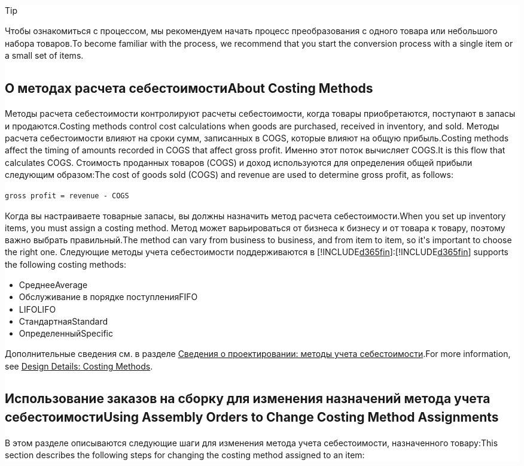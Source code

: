 > [!TIP]
> <span data-ttu-id="b03c7-111">Чтобы ознакомиться с процессом, мы рекомендуем начать процесс преобразования с одного товара или небольшого набора товаров.</span><span class="sxs-lookup"><span data-stu-id="b03c7-111">To become familiar with the process, we recommend that you start the conversion process with a single item or a small set of items.</span></span>

## <a name="about-costing-methods"></a><span data-ttu-id="b03c7-112">О методах расчета себестоимости</span><span class="sxs-lookup"><span data-stu-id="b03c7-112">About Costing Methods</span></span>
<span data-ttu-id="b03c7-113">Методы расчета себестоимости контролируют расчеты себестоимости, когда товары приобретаются, поступают в запасы и продаются.</span><span class="sxs-lookup"><span data-stu-id="b03c7-113">Costing methods control cost calculations when goods are purchased, received in inventory, and sold.</span></span> <span data-ttu-id="b03c7-114">Методы расчета себестоимости влияют на сроки сумм, записанных в COGS, которые влияют на общую прибыль.</span><span class="sxs-lookup"><span data-stu-id="b03c7-114">Costing methods affect the timing of amounts recorded in COGS that affect gross profit.</span></span> <span data-ttu-id="b03c7-115">Именно этот поток вычисляет COGS.</span><span class="sxs-lookup"><span data-stu-id="b03c7-115">It is this flow that calculates COGS.</span></span> <span data-ttu-id="b03c7-116">Стоимость проданных товаров (COGS) и доход используются для определения общей прибыли следующим образом:</span><span class="sxs-lookup"><span data-stu-id="b03c7-116">The cost of goods sold (COGS) and revenue are used to determine gross profit, as follows:</span></span>

    gross profit = revenue - COGS

<span data-ttu-id="b03c7-117">Когда вы настраиваете товарные запасы, вы должны назначить метод расчета себестоимости.</span><span class="sxs-lookup"><span data-stu-id="b03c7-117">When you set up inventory items, you must assign a costing method.</span></span> <span data-ttu-id="b03c7-118">Метод может варьироваться от бизнеса к бизнесу и от товара к товару, поэтому важно выбрать правильный.</span><span class="sxs-lookup"><span data-stu-id="b03c7-118">The method can vary from business to business, and from item to item, so it's important to choose the right one.</span></span> <span data-ttu-id="b03c7-119">Следующие методы учета себестоимости поддерживаются в [!INCLUDE[d365fin](includes/d365fin_md.md)]:</span><span class="sxs-lookup"><span data-stu-id="b03c7-119">[!INCLUDE[d365fin](includes/d365fin_md.md)] supports the following costing methods:</span></span>

* <span data-ttu-id="b03c7-120">Среднее</span><span class="sxs-lookup"><span data-stu-id="b03c7-120">Average</span></span>
* <span data-ttu-id="b03c7-121">Обслуживание в порядке поступления</span><span class="sxs-lookup"><span data-stu-id="b03c7-121">FIFO</span></span>
* <span data-ttu-id="b03c7-122">LIFO</span><span class="sxs-lookup"><span data-stu-id="b03c7-122">LIFO</span></span>
* <span data-ttu-id="b03c7-123">Стандартная</span><span class="sxs-lookup"><span data-stu-id="b03c7-123">Standard</span></span>
* <span data-ttu-id="b03c7-124">Определенный</span><span class="sxs-lookup"><span data-stu-id="b03c7-124">Specific</span></span>

<span data-ttu-id="b03c7-125">Дополнительные сведения см. в разделе [Сведения о проектировании: методы учета себестоимости](design-details-costing-methods.md).</span><span class="sxs-lookup"><span data-stu-id="b03c7-125">For more information, see [Design Details: Costing Methods](design-details-costing-methods.md).</span></span>

## <a name="using-assembly-orders-to-change-costing-method-assignments"></a><span data-ttu-id="b03c7-126">Использование заказов на сборку для изменения назначений метода учета себестоимости</span><span class="sxs-lookup"><span data-stu-id="b03c7-126">Using Assembly Orders to Change Costing Method Assignments</span></span>
<span data-ttu-id="b03c7-127">В этом разделе описываются следующие шаги для изменения метода учета себестоимости, назначенного товару:</span><span class="sxs-lookup"><span data-stu-id="b03c7-127">This section describes the following steps for changing the costing method assigned to an item:</span></span>
